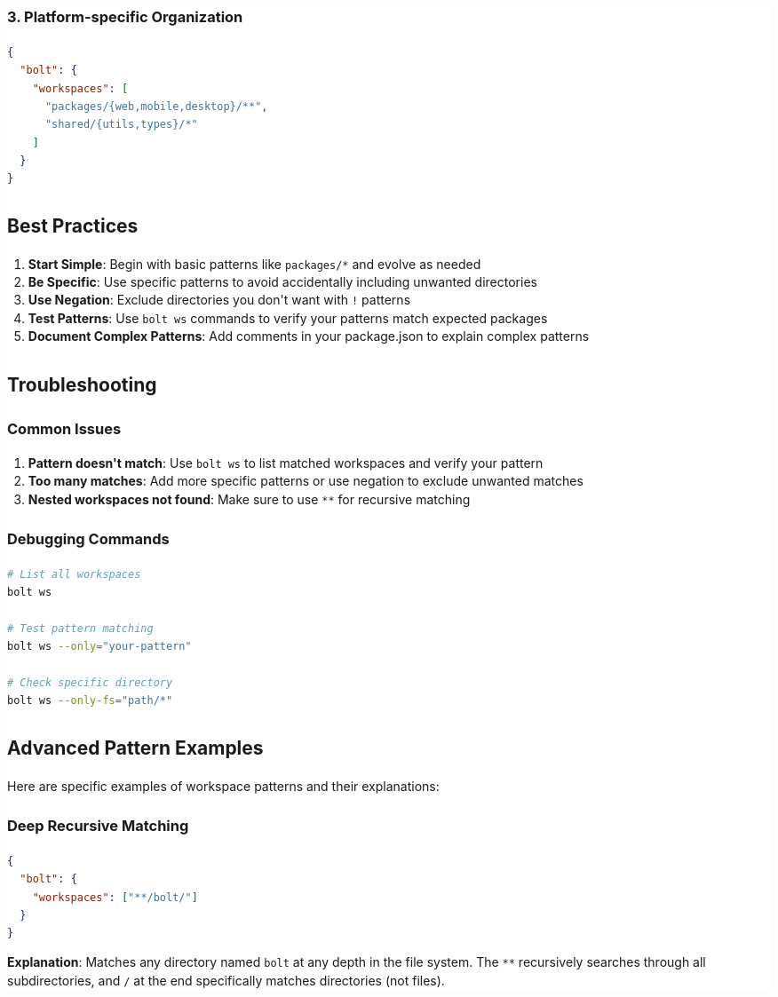 ### 3. Platform-specific Organization
```json
{
  "bolt": {
    "workspaces": [
      "packages/{web,mobile,desktop}/**",
      "shared/{utils,types}/*"
    ]
  }
}
```

## Best Practices

1. **Start Simple**: Begin with basic patterns like `packages/*` and evolve as needed
2. **Be Specific**: Use specific patterns to avoid accidentally including unwanted directories
3. **Use Negation**: Exclude directories you don't want with `!` patterns
4. **Test Patterns**: Use `bolt ws` commands to verify your patterns match expected packages
5. **Document Complex Patterns**: Add comments in your package.json to explain complex patterns

## Troubleshooting

### Common Issues

1. **Pattern doesn't match**: Use `bolt ws` to list matched workspaces and verify your pattern
2. **Too many matches**: Add more specific patterns or use negation to exclude unwanted matches
3. **Nested workspaces not found**: Make sure to use `**` for recursive matching

### Debugging Commands

```bash
# List all workspaces
bolt ws

# Test pattern matching
bolt ws --only="your-pattern" 

# Check specific directory
bolt ws --only-fs="path/*"
```

## Advanced Pattern Examples

Here are specific examples of workspace patterns and their explanations:

### Deep Recursive Matching
```json
{
  "bolt": {
    "workspaces": ["**/bolt/"]
  }
}
```
**Explanation**: Matches any directory named `bolt` at any depth in the file system. The `**` recursively searches through all subdirectories, and `/` at the end specifically matches directories (not files).

